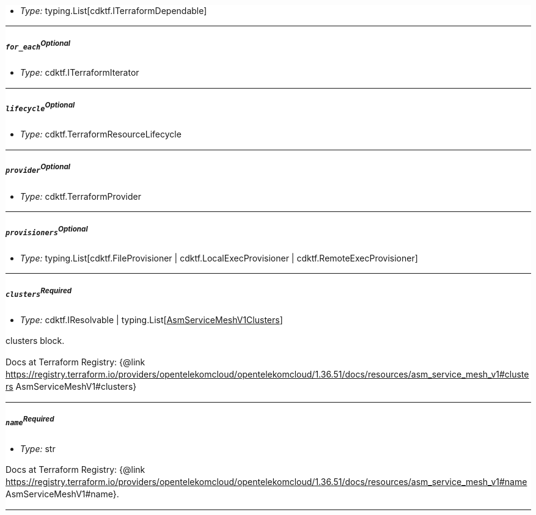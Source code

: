 - *Type:* typing.List[cdktf.ITerraformDependable]

---

##### `for_each`<sup>Optional</sup> <a name="for_each" id="@cdktf/provider-opentelekomcloud.asmServiceMeshV1.AsmServiceMeshV1.Initializer.parameter.forEach"></a>

- *Type:* cdktf.ITerraformIterator

---

##### `lifecycle`<sup>Optional</sup> <a name="lifecycle" id="@cdktf/provider-opentelekomcloud.asmServiceMeshV1.AsmServiceMeshV1.Initializer.parameter.lifecycle"></a>

- *Type:* cdktf.TerraformResourceLifecycle

---

##### `provider`<sup>Optional</sup> <a name="provider" id="@cdktf/provider-opentelekomcloud.asmServiceMeshV1.AsmServiceMeshV1.Initializer.parameter.provider"></a>

- *Type:* cdktf.TerraformProvider

---

##### `provisioners`<sup>Optional</sup> <a name="provisioners" id="@cdktf/provider-opentelekomcloud.asmServiceMeshV1.AsmServiceMeshV1.Initializer.parameter.provisioners"></a>

- *Type:* typing.List[cdktf.FileProvisioner | cdktf.LocalExecProvisioner | cdktf.RemoteExecProvisioner]

---

##### `clusters`<sup>Required</sup> <a name="clusters" id="@cdktf/provider-opentelekomcloud.asmServiceMeshV1.AsmServiceMeshV1.Initializer.parameter.clusters"></a>

- *Type:* cdktf.IResolvable | typing.List[<a href="#@cdktf/provider-opentelekomcloud.asmServiceMeshV1.AsmServiceMeshV1Clusters">AsmServiceMeshV1Clusters</a>]

clusters block.

Docs at Terraform Registry: {@link https://registry.terraform.io/providers/opentelekomcloud/opentelekomcloud/1.36.51/docs/resources/asm_service_mesh_v1#clusters AsmServiceMeshV1#clusters}

---

##### `name`<sup>Required</sup> <a name="name" id="@cdktf/provider-opentelekomcloud.asmServiceMeshV1.AsmServiceMeshV1.Initializer.parameter.name"></a>

- *Type:* str

Docs at Terraform Registry: {@link https://registry.terraform.io/providers/opentelekomcloud/opentelekomcloud/1.36.51/docs/resources/asm_service_mesh_v1#name AsmServiceMeshV1#name}.

---